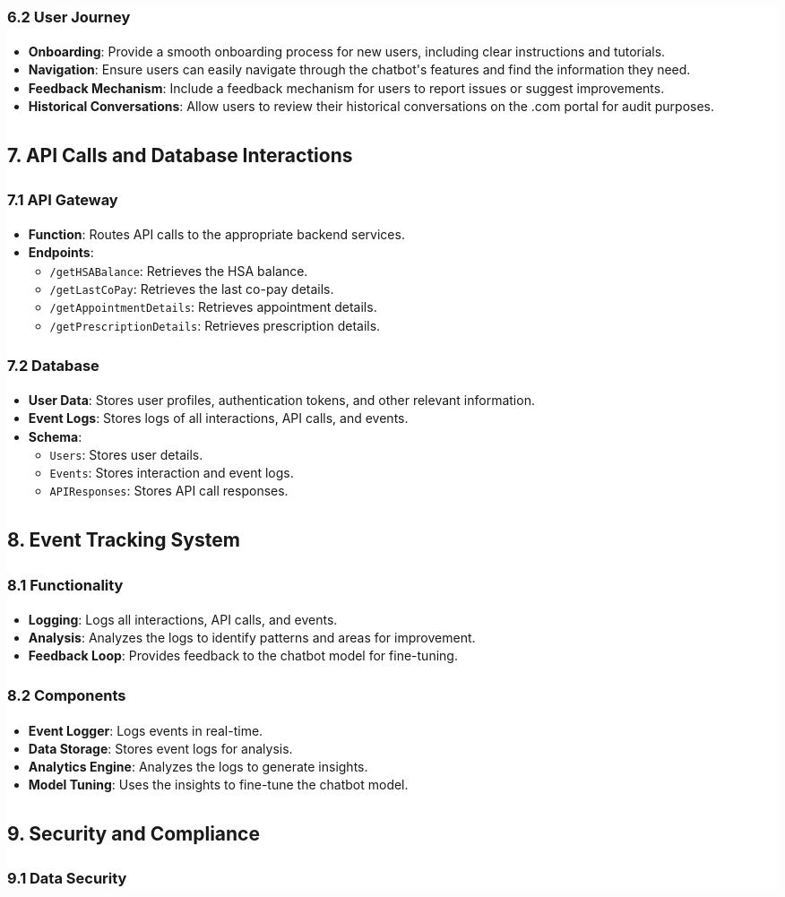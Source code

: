 ### 6.2 User Journey

- **Onboarding**: Provide a smooth onboarding process for new users, including clear instructions and tutorials.
- **Navigation**: Ensure users can easily navigate through the chatbot's features and find the information they need.
- **Feedback Mechanism**: Include a feedback mechanism for users to report issues or suggest improvements.
- **Historical Conversations**: Allow users to review their historical conversations on the .com portal for audit purposes.

## 7. API Calls and Database Interactions

### 7.1 API Gateway

- **Function**: Routes API calls to the appropriate backend services.
- **Endpoints**:
  - `/getHSABalance`: Retrieves the HSA balance.
  - `/getLastCoPay`: Retrieves the last co-pay details.
  - `/getAppointmentDetails`: Retrieves appointment details.
  - `/getPrescriptionDetails`: Retrieves prescription details.

### 7.2 Database

- **User Data**: Stores user profiles, authentication tokens, and other relevant information.
- **Event Logs**: Stores logs of all interactions, API calls, and events.
- **Schema**:
  - `Users`: Stores user details.
  - `Events`: Stores interaction and event logs.
  - `APIResponses`: Stores API call responses.

## 8. Event Tracking System

### 8.1 Functionality

- **Logging**: Logs all interactions, API calls, and events.
- **Analysis**: Analyzes the logs to identify patterns and areas for improvement.
- **Feedback Loop**: Provides feedback to the chatbot model for fine-tuning.

### 8.2 Components

- **Event Logger**: Logs events in real-time.
- **Data Storage**: Stores event logs for analysis.
- **Analytics Engine**: Analyzes the logs to generate insights.
- **Model Tuning**: Uses the insights to fine-tune the chatbot model.

## 9. Security and Compliance

### 9.1 Data Security
